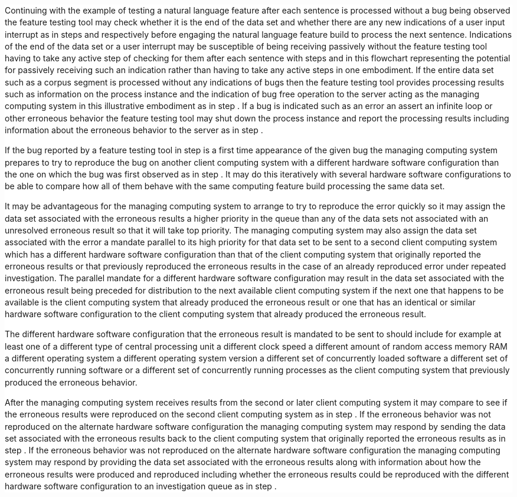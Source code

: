 Continuing with the example of testing a natural language feature after each sentence is processed without a bug being observed the feature testing tool may check whether it is the end of the data set and whether there are any new indications of a user input interrupt as in steps and respectively before engaging the natural language feature build to process the next sentence. Indications of the end of the data set or a user interrupt may be susceptible of being receiving passively without the feature testing tool having to take any active step of checking for them after each sentence with steps and in this flowchart representing the potential for passively receiving such an indication rather than having to take any active steps in one embodiment. If the entire data set such as a corpus segment is processed without any indications of bugs then the feature testing tool provides processing results such as information on the process instance and the indication of bug free operation to the server acting as the managing computing system in this illustrative embodiment as in step . If a bug is indicated such as an error an assert an infinite loop or other erroneous behavior the feature testing tool may shut down the process instance and report the processing results including information about the erroneous behavior to the server as in step .

If the bug reported by a feature testing tool in step is a first time appearance of the given bug the managing computing system prepares to try to reproduce the bug on another client computing system with a different hardware software configuration than the one on which the bug was first observed as in step . It may do this iteratively with several hardware software configurations to be able to compare how all of them behave with the same computing feature build processing the same data set.

It may be advantageous for the managing computing system to arrange to try to reproduce the error quickly so it may assign the data set associated with the erroneous results a higher priority in the queue than any of the data sets not associated with an unresolved erroneous result so that it will take top priority. The managing computing system may also assign the data set associated with the error a mandate parallel to its high priority for that data set to be sent to a second client computing system which has a different hardware software configuration than that of the client computing system that originally reported the erroneous results or that previously reproduced the erroneous results in the case of an already reproduced error under repeated investigation. The parallel mandate for a different hardware software configuration may result in the data set associated with the erroneous result being preceded for distribution to the next available client computing system if the next one that happens to be available is the client computing system that already produced the erroneous result or one that has an identical or similar hardware software configuration to the client computing system that already produced the erroneous result.

The different hardware software configuration that the erroneous result is mandated to be sent to should include for example at least one of a different type of central processing unit a different clock speed a different amount of random access memory RAM a different operating system a different operating system version a different set of concurrently loaded software a different set of concurrently running software or a different set of concurrently running processes as the client computing system that previously produced the erroneous behavior.

After the managing computing system receives results from the second or later client computing system it may compare to see if the erroneous results were reproduced on the second client computing system as in step . If the erroneous behavior was not reproduced on the alternate hardware software configuration the managing computing system may respond by sending the data set associated with the erroneous results back to the client computing system that originally reported the erroneous results as in step . If the erroneous behavior was not reproduced on the alternate hardware software configuration the managing computing system may respond by providing the data set associated with the erroneous results along with information about how the erroneous results were produced and reproduced including whether the erroneous results could be reproduced with the different hardware software configuration to an investigation queue as in step .
